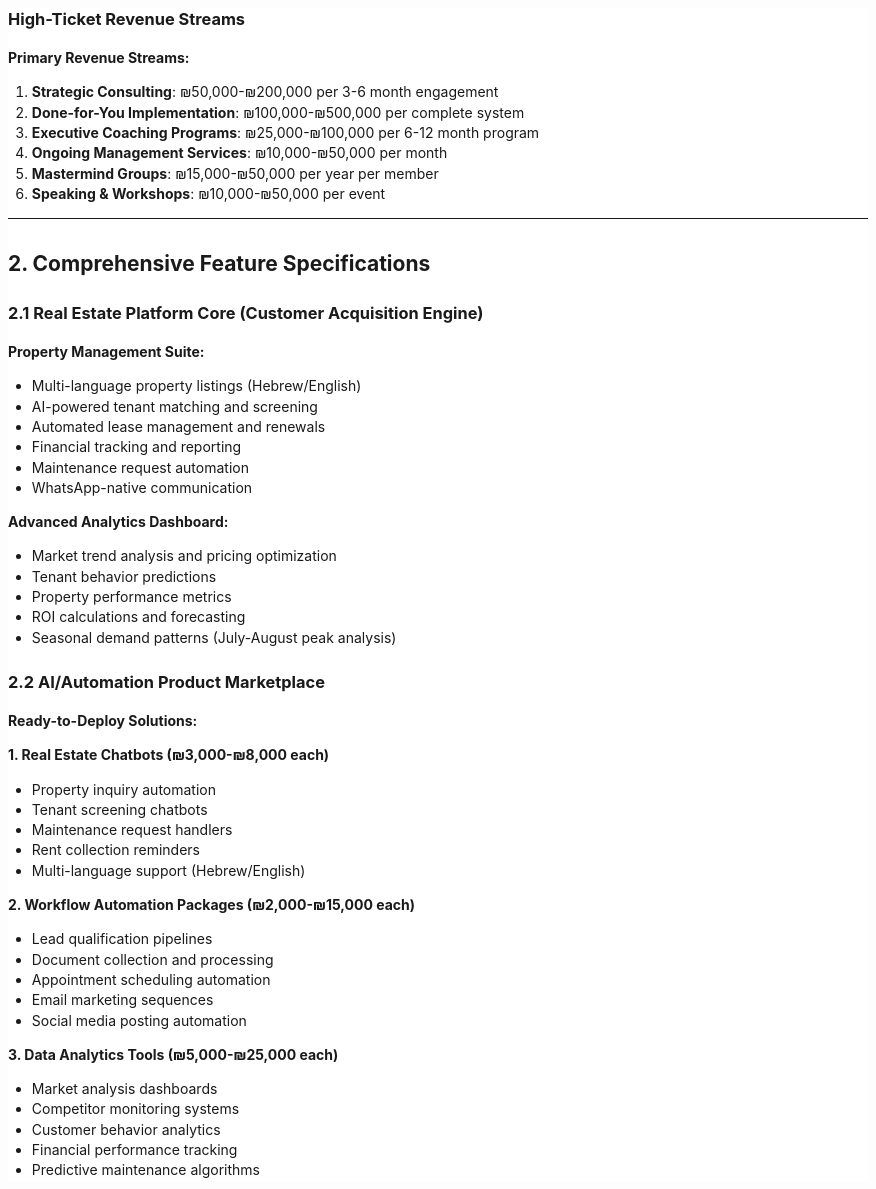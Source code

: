 ### High-Ticket Revenue Streams

**Primary Revenue Streams:**
1. **Strategic Consulting**: ₪50,000-₪200,000 per 3-6 month engagement
2. **Done-for-You Implementation**: ₪100,000-₪500,000 per complete system
3. **Executive Coaching Programs**: ₪25,000-₪100,000 per 6-12 month program
4. **Ongoing Management Services**: ₪10,000-₪50,000 per month
5. **Mastermind Groups**: ₪15,000-₪50,000 per year per member
6. **Speaking & Workshops**: ₪10,000-₪50,000 per event

---

## 2. Comprehensive Feature Specifications

### 2.1 Real Estate Platform Core (Customer Acquisition Engine)

**Property Management Suite:**
- Multi-language property listings (Hebrew/English)
- AI-powered tenant matching and screening
- Automated lease management and renewals
- Financial tracking and reporting
- Maintenance request automation
- WhatsApp-native communication

**Advanced Analytics Dashboard:**
- Market trend analysis and pricing optimization
- Tenant behavior predictions
- Property performance metrics
- ROI calculations and forecasting
- Seasonal demand patterns (July-August peak analysis)

### 2.2 AI/Automation Product Marketplace

**Ready-to-Deploy Solutions:**

**1. Real Estate Chatbots (₪3,000-₪8,000 each)**
- Property inquiry automation
- Tenant screening chatbots
- Maintenance request handlers
- Rent collection reminders
- Multi-language support (Hebrew/English)

**2. Workflow Automation Packages (₪2,000-₪15,000 each)**
- Lead qualification pipelines
- Document collection and processing
- Appointment scheduling automation
- Email marketing sequences
- Social media posting automation

**3. Data Analytics Tools (₪5,000-₪25,000 each)**
- Market analysis dashboards
- Competitor monitoring systems
- Customer behavior analytics
- Financial performance tracking
- Predictive maintenance algorithms
